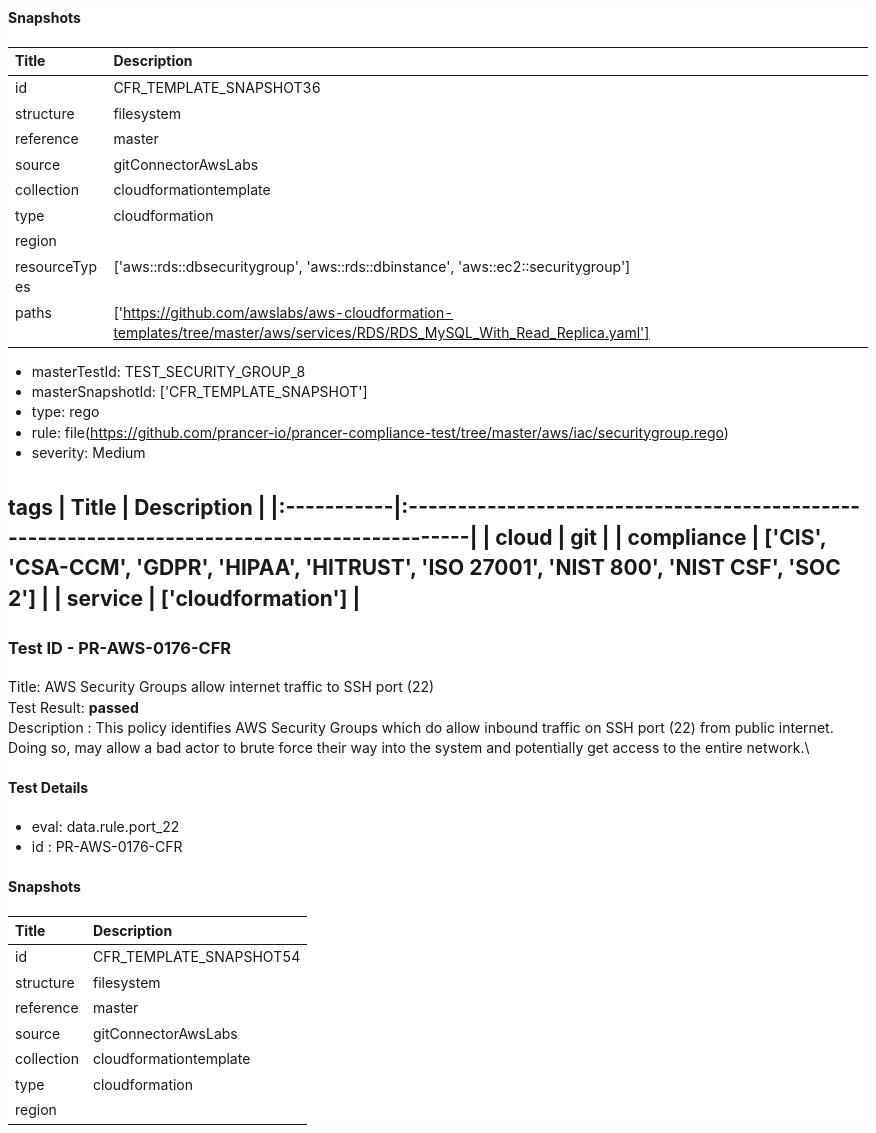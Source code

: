 #### Snapshots
| Title         | Description                                                                                                               |
|:--------------|:--------------------------------------------------------------------------------------------------------------------------|
| id            | CFR_TEMPLATE_SNAPSHOT36                                                                                                   |
| structure     | filesystem                                                                                                                |
| reference     | master                                                                                                                    |
| source        | gitConnectorAwsLabs                                                                                                       |
| collection    | cloudformationtemplate                                                                                                    |
| type          | cloudformation                                                                                                            |
| region        |                                                                                                                           |
| resourceTypes | ['aws::rds::dbsecuritygroup', 'aws::rds::dbinstance', 'aws::ec2::securitygroup']                                          |
| paths         | ['https://github.com/awslabs/aws-cloudformation-templates/tree/master/aws/services/RDS/RDS_MySQL_With_Read_Replica.yaml'] |

- masterTestId: TEST_SECURITY_GROUP_8
- masterSnapshotId: ['CFR_TEMPLATE_SNAPSHOT']
- type: rego
- rule: file(https://github.com/prancer-io/prancer-compliance-test/tree/master/aws/iac/securitygroup.rego)
- severity: Medium

tags
| Title      | Description                                                                                  |
|:-----------|:---------------------------------------------------------------------------------------------|
| cloud      | git                                                                                          |
| compliance | ['CIS', 'CSA-CCM', 'GDPR', 'HIPAA', 'HITRUST', 'ISO 27001', 'NIST 800', 'NIST CSF', 'SOC 2'] |
| service    | ['cloudformation']                                                                           |
----------------------------------------------------------------


### Test ID - PR-AWS-0176-CFR
Title: AWS Security Groups allow internet traffic to SSH port (22)\
Test Result: **passed**\
Description : This policy identifies AWS Security Groups which do allow inbound traffic on SSH port (22) from public internet. Doing so, may allow a bad actor to brute force their way into the system and potentially get access to the entire network.\

#### Test Details
- eval: data.rule.port_22
- id : PR-AWS-0176-CFR

#### Snapshots
| Title         | Description                                                                                                                                                                                                                                              |
|:--------------|:---------------------------------------------------------------------------------------------------------------------------------------------------------------------------------------------------------------------------------------------------------|
| id            | CFR_TEMPLATE_SNAPSHOT54                                                                                                                                                                                                                                  |
| structure     | filesystem                                                                                                                                                                                                                                               |
| reference     | master                                                                                                                                                                                                                                                   |
| source        | gitConnectorAwsLabs                                                                                                                                                                                                                                      |
| collection    | cloudformationtemplate                                                                                                                                                                                                                                   |
| type          | cloudformation                                                                                                                                                                                                                                           |
| region        |                                                                                                                                                                                                                                                          |